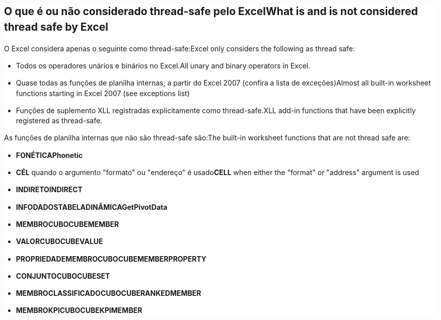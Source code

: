 ## <a name="what-is-and-is-not-considered-thread-safe-by-excel"></a><span data-ttu-id="1b9b5-137">O que é ou não considerado thread-safe pelo Excel</span><span class="sxs-lookup"><span data-stu-id="1b9b5-137">What is and is not considered thread safe by Excel</span></span>
<span data-ttu-id="1b9b5-138"><a name="xl2007xllsdk_threadsafe"> </a></span><span class="sxs-lookup"><span data-stu-id="1b9b5-138"></span></span>

<span data-ttu-id="1b9b5-139">O Excel considera apenas o seguinte como thread-safe:</span><span class="sxs-lookup"><span data-stu-id="1b9b5-139">Excel only considers the following as thread safe:</span></span>
  
- <span data-ttu-id="1b9b5-140">Todos os operadores unários e binários no Excel.</span><span class="sxs-lookup"><span data-stu-id="1b9b5-140">All unary and binary operators in Excel.</span></span>
    
- <span data-ttu-id="1b9b5-141">Quase todas as funções de planilha internas, a partir do Excel 2007 (confira a lista de exceções)</span><span class="sxs-lookup"><span data-stu-id="1b9b5-141">Almost all built-in worksheet functions starting in Excel 2007 (see exceptions list)</span></span>
    
- <span data-ttu-id="1b9b5-142">Funções de suplemento XLL registradas explicitamente como thread-safe.</span><span class="sxs-lookup"><span data-stu-id="1b9b5-142">XLL add-in functions that have been explicitly registered as thread-safe.</span></span>
    
<span data-ttu-id="1b9b5-143">As funções de planilha internas que não são thread-safe são:</span><span class="sxs-lookup"><span data-stu-id="1b9b5-143">The built-in worksheet functions that are not thread safe are:</span></span>
  
- <span data-ttu-id="1b9b5-144">**FONÉTICA**</span><span class="sxs-lookup"><span data-stu-id="1b9b5-144">**Phonetic**</span></span>
    
- <span data-ttu-id="1b9b5-145">**CÉL** quando o argumento "formato" ou "endereço" é usado</span><span class="sxs-lookup"><span data-stu-id="1b9b5-145">**CELL** when either the "format" or "address" argument is used</span></span> 
    
- <span data-ttu-id="1b9b5-146">**INDIRETO**</span><span class="sxs-lookup"><span data-stu-id="1b9b5-146">**INDIRECT**</span></span>
    
- <span data-ttu-id="1b9b5-147">**INFODADOSTABELADINÂMICA**</span><span class="sxs-lookup"><span data-stu-id="1b9b5-147">**GetPivotData**</span></span>
    
- <span data-ttu-id="1b9b5-148">**MEMBROCUBO**</span><span class="sxs-lookup"><span data-stu-id="1b9b5-148">**CUBEMEMBER**</span></span>
    
- <span data-ttu-id="1b9b5-149">**VALORCUBO**</span><span class="sxs-lookup"><span data-stu-id="1b9b5-149">**CUBEVALUE**</span></span>
    
- <span data-ttu-id="1b9b5-150">**PROPRIEDADEMEMBROCUBO**</span><span class="sxs-lookup"><span data-stu-id="1b9b5-150">**CUBEMEMBERPROPERTY**</span></span>
    
- <span data-ttu-id="1b9b5-151">**CONJUNTOCUBO**</span><span class="sxs-lookup"><span data-stu-id="1b9b5-151">**CUBESET**</span></span>
    
- <span data-ttu-id="1b9b5-152">**MEMBROCLASSIFICADOCUBO**</span><span class="sxs-lookup"><span data-stu-id="1b9b5-152">**CUBERANKEDMEMBER**</span></span>
    
- <span data-ttu-id="1b9b5-153">**MEMBROKPICUBO**</span><span class="sxs-lookup"><span data-stu-id="1b9b5-153">**CUBEKPIMEMBER**</span></span>
    